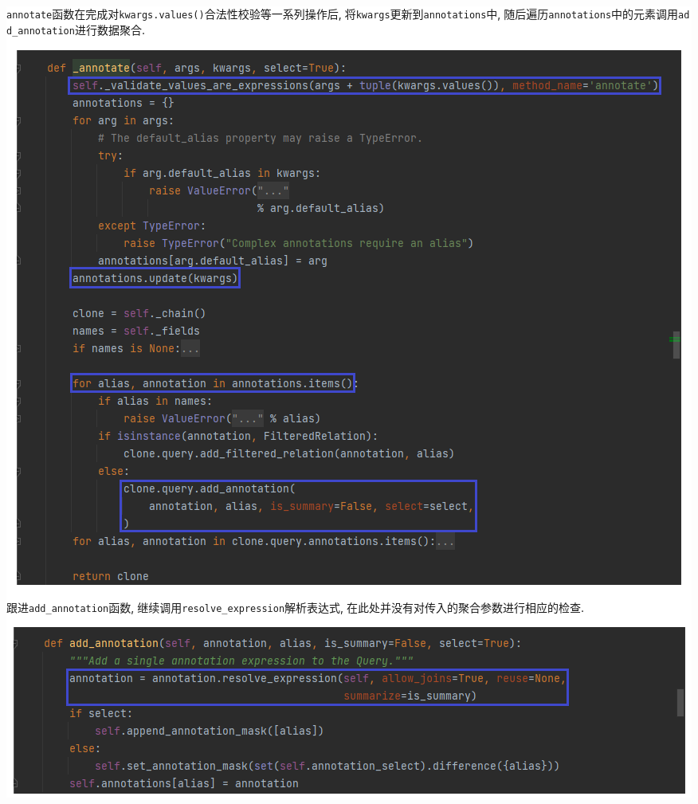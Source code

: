 `annotate`函数在完成对`kwargs.values()`合法性校验等一系列操作后, 将`kwargs`更新到`annotations`中, 随后遍历`annotations`中的元素调用`add_annotation`进行数据聚合.

<div align=center><img src="./images/18.png"></div>

跟进`add_annotation`函数, 继续调用`resolve_expression`解析表达式, 在此处并没有对传入的聚合参数进行相应的检查. 

<div align=center><img src="./images/19.png"></div>
